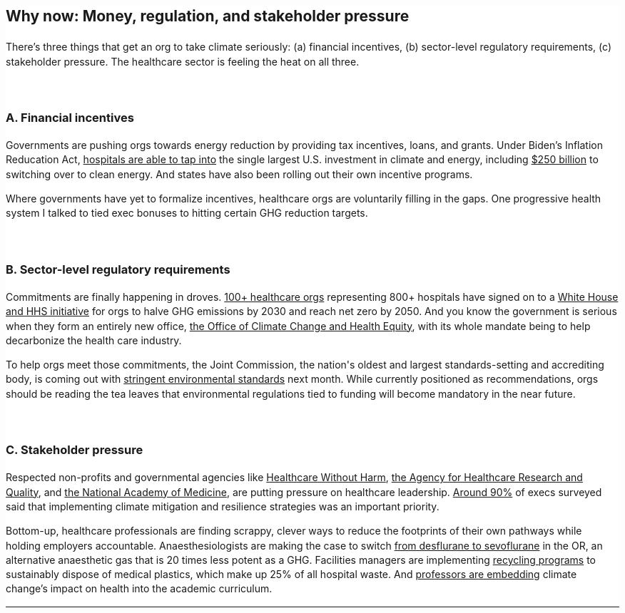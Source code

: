 
<h2 id="why-now">Why now: Money, regulation, and stakeholder pressure</h2>

There’s three things that get an org to take climate seriously: (a) financial incentives, (b) sector-level regulatory requirements, (c) stakeholder pressure. The healthcare sector is feeling the heat on all three.

<br>

### A. Financial incentives
Governments are pushing orgs towards energy reduction by providing tax incentives, loans, and grants. Under Biden’s Inflation Reducation Act, [hospitals are able to tap into](https://www.mwe.com/events/hospitals-renewable-energy-new-financial-incentives-opportunities-in-the-inflation-reduction-act/) the single largest U.S. investment in climate and energy, including [$250 billion](https://www.google.com/search?q=inflation+reduction+act&rlz=1C5CHFA_enUS914US914&oq=inflation+reduction+act&aqs=chrome..69i57j35i39j0i512j0i20i263i512j0i512j69i60l3.2528j0j4&sourceid=chrome&ie=UTF-8) to switching over to clean energy. And states have also been rolling out their own incentive programs. 

Where governments have yet to formalize incentives, healthcare orgs are voluntarily filling in the gaps. One progressive health system I talked to tied exec bonuses to hitting certain GHG reduction targets. 

</br>

### B. Sector-level regulatory requirements

Commitments are finally happening in droves. [100+ healthcare orgs](https://www.hhs.gov/about/news/2022/11/10/hhs-shares-health-sector-emissions-reduction-climate-resilience-announcements-at-cop27.html) representing 800+ hospitals have signed on to a [White House and HHS initiative](https://www.hhs.gov/about/news/2022/04/22/hhs-launches-pledge-initiative-mobilize-health-care-sector-reduce-emissions.html) for orgs to halve GHG emissions by 2030 and reach net zero by 2050. And you know the government is serious when they form an entirely new office, [the Office of Climate Change and Health Equity](https://www.hhs.gov/ash/ocche/index.html#:~:text=The%20Office%20of%20Climate%20Change%20and%20Health%20Equity%20addresses%20the,to%20address%20this%20growing%20issue.), with its whole mandate being to help decarbonize the health care industry. 

To help orgs meet those commitments, the Joint Commission, the nation's oldest and largest standards-setting and accrediting body, is coming out with [stringent environmental standards](https://www.jointcommission.org/resources/news-and-multimedia/newsletters/newsletters/joint-commission-online/march-22-2023/comment-on-proposed-new-requirements-to-address-environmental-sustainability/) next month. While currently positioned as recommendations, orgs should be reading the tea leaves that environmental regulations tied to funding will become mandatory in the near future. 

</br>

### C. Stakeholder pressure

Respected non-profits and governmental agencies like [Healthcare Without Harm](https://noharm.org/), [the Agency for Healthcare Research and Quality](https://www.ahrq.gov/news/blog/ahrqviews/healthcare-climate-change.html), and [the National Academy of Medicine](https://nam.edu/programs/climate-change-and-human-health/), are putting pressure on healthcare leadership. [Around 90%](https://catalyst.nejm.org/doi/full/10.1056/CAT.22.0052) of execs surveyed said that implementing climate mitigation and resilience strategies was an important priority.

Bottom-up, healthcare professionals are finding scrappy, clever ways to reduce the footprints of their own pathways while holding employers accountable. Anaesthesiologists are making the case to switch [from desflurane to sevoflurane](https://www.opb.org/news/article/oregon-doctor-anesthesiology-climate-change/) in the OR, an alternative anaesthetic gas that is 20 times less potent as a GHG. Facilities managers are implementing [recycling programs](https://mmheadlines.org/2023/04/medical-plastics-recycling-initiative-ramps-up-at-u-m-health/) to sustainably dispose of medical plastics, which make up 25% of all hospital waste. And [professors are embedding](https://hms.harvard.edu/news/connecting-climate-change-health) climate change’s impact on health into the academic curriculum. 

---